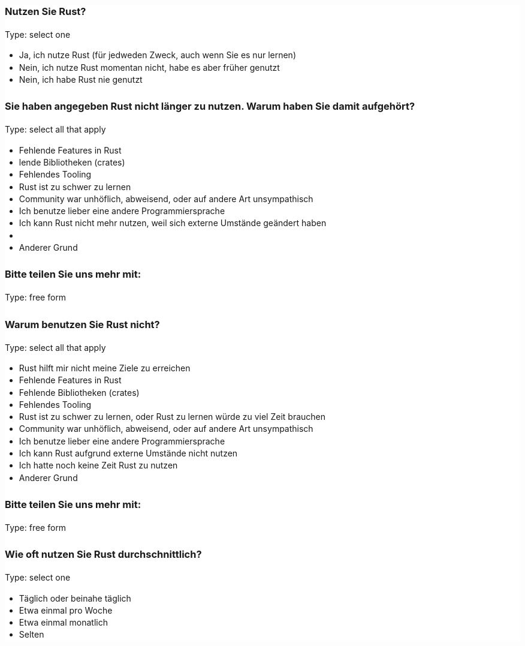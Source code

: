 ### Nutzen Sie Rust?

Type: select one

- Ja, ich nutze Rust (für jedweden Zweck, auch wenn Sie es nur lernen)
- Nein, ich nutze Rust momentan nicht, habe es aber früher genutzt
- Nein, ich habe Rust nie genutzt

### Sie haben angegeben Rust nicht länger zu nutzen. Warum haben Sie damit aufgehört?

Type: select all that apply

- Fehlende Features in Rust
- lende Bibliotheken (crates)
- Fehlendes Tooling
- Rust ist zu schwer zu lernen
- Community war unhöflich, abweisend, oder auf andere Art unsympathisch
- Ich benutze lieber eine andere Programmiersprache
- Ich kann Rust nicht mehr nutzen, weil sich externe Umstände geändert haben
- 
- Anderer Grund

### Bitte teilen Sie uns mehr mit:

Type: free form

### Warum benutzen Sie Rust nicht?

Type: select all that apply

- Rust hilft mir nicht meine Ziele zu erreichen
- Fehlende Features in Rust
- Fehlende Bibliotheken (crates)
- Fehlendes Tooling
- Rust ist zu schwer zu lernen, oder Rust zu lernen würde zu viel Zeit brauchen
- Community war unhöflich, abweisend, oder auf andere Art unsympathisch
- Ich benutze lieber eine andere Programmiersprache
- Ich kann Rust aufgrund externe Umstände nicht nutzen
- Ich hatte noch keine Zeit Rust zu nutzen
- Anderer Grund

### Bitte teilen Sie uns mehr mit:

Type: free form

### Wie oft nutzen Sie Rust durchschnittlich?

Type: select one

- Täglich oder beinahe täglich
- Etwa einmal pro Woche
- Etwa einmal monatlich
- Selten
